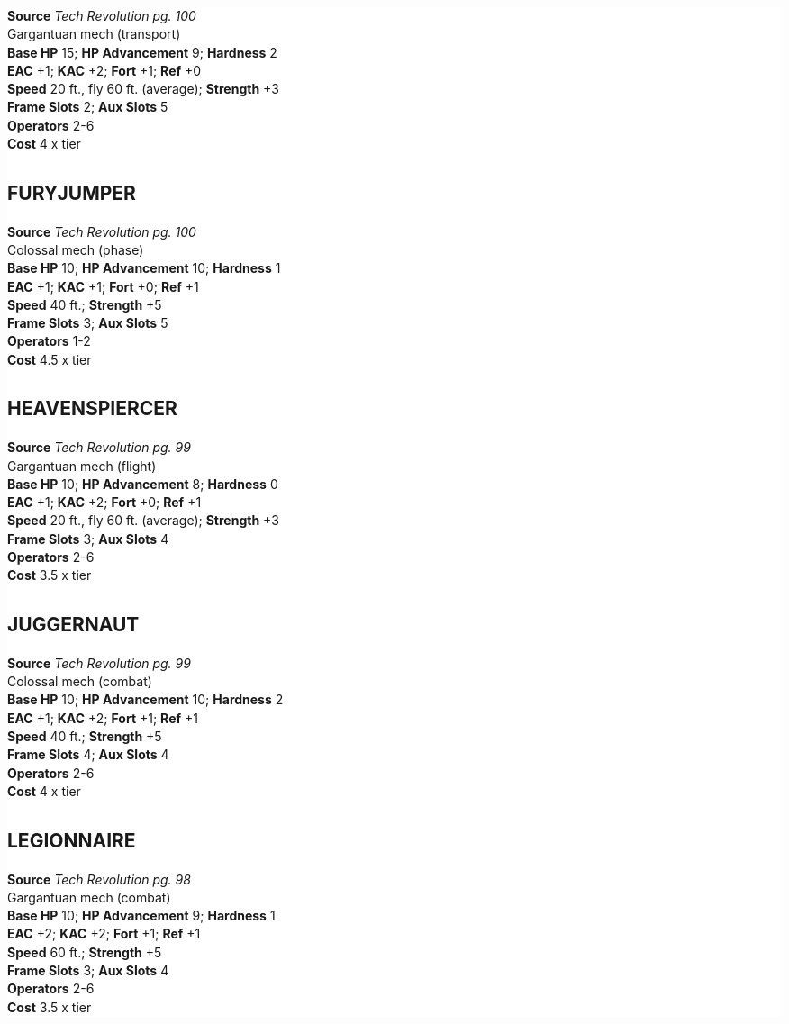 **Source** _Tech Revolution pg. 100_  
Gargantuan mech (transport)  
**Base HP** 15; **HP Advancement** 9; **Hardness** 2  
**EAC** +1; **KAC** +2; **Fort** +1; **Ref** +0  
**Speed** 20 ft., fly 60 ft. (average); **Strength** +3  
**Frame Slots** 2; **Aux Slots** 5  
**Operators** 2-6  
**Cost** 4 x tier

## FURYJUMPER

**Source** _Tech Revolution pg. 100_  
Colossal mech (phase)  
**Base HP** 10; **HP Advancement** 10; **Hardness** 1  
**EAC** +1; **KAC** +1; **Fort** +0; **Ref** +1  
**Speed** 40 ft.; **Strength** +5  
**Frame Slots** 3; **Aux Slots** 5  
**Operators** 1-2  
**Cost** 4.5 x tier

## HEAVENSPIERCER

**Source** _Tech Revolution pg. 99_  
Gargantuan mech (flight)  
**Base HP** 10; **HP Advancement** 8; **Hardness** 0  
**EAC** +1; **KAC** +2; **Fort** +0; **Ref** +1  
**Speed** 20 ft., fly 60 ft. (average); **Strength** +3  
**Frame Slots** 3; **Aux Slots** 4  
**Operators** 2-6  
**Cost** 3.5 x tier

## JUGGERNAUT

**Source** _Tech Revolution pg. 99_  
Colossal mech (combat)  
**Base HP** 10; **HP Advancement** 10; **Hardness** 2  
**EAC** +1; **KAC** +2; **Fort** +1; **Ref** +1  
**Speed** 40 ft.; **Strength** +5  
**Frame Slots** 4; **Aux Slots** 4  
**Operators** 2-6  
**Cost** 4 x tier

## LEGIONNAIRE

**Source** _Tech Revolution pg. 98_  
Gargantuan mech (combat)  
**Base HP** 10; **HP Advancement** 9; **Hardness** 1  
**EAC** +2; **KAC** +2; **Fort** +1; **Ref** +1  
**Speed** 60 ft.; **Strength** +5  
**Frame Slots** 3; **Aux Slots** 4  
**Operators** 2-6  
**Cost** 3.5 x tier
